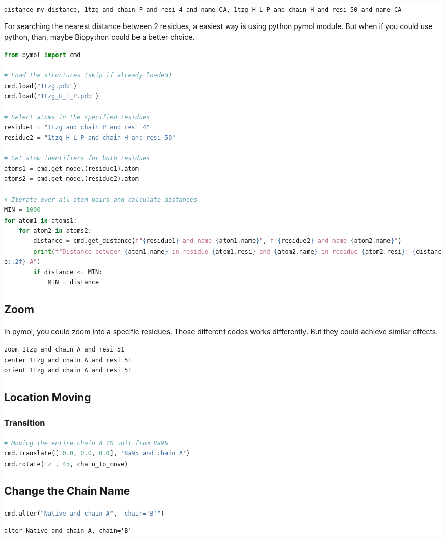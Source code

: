 ```pymol
distance my_distance, 1tzg and chain P and resi 4 and name CA, 1tzg_H_L_P and chain H and resi 50 and name CA
```

For searching the nearest distance between 2 residues, a easiest way is using python pymol module.
But when if you could use python, than, maybe Biopython could be a better choice.

```python
from pymol import cmd

# Load the structures (skip if already loaded)
cmd.load("1tzg.pdb")
cmd.load("1tzg_H_L_P.pdb")

# Select atoms in the specified residues
residue1 = "1tzg and chain P and resi 4"
residue2 = "1tzg_H_L_P and chain H and resi 50"

# Get atom identifiers for both residues
atoms1 = cmd.get_model(residue1).atom
atoms2 = cmd.get_model(residue2).atom

# Iterate over all atom pairs and calculate distances
MIN = 1000
for atom1 in atoms1:
    for atom2 in atoms2:
        distance = cmd.get_distance(f"{residue1} and name {atom1.name}", f"{residue2} and name {atom2.name}")
        print(f"Distance between {atom1.name} in residue {atom1.resi} and {atom2.name} in residue {atom2.resi}: {distance:.2f} Å")
        if distance <= MIN:
            MIN = distance 
```

## Zoom

In pymol, you could zoom into a specific residues. Those different codes works differently. But they could achieve similar effects.

```pymol
zoom 1tzg and chain A and resi 51
center 1tzg and chain A and resi 51
orient 1tzg and chain A and resi 51
```

## Location Moving

### Transition

```python
# Moving the entire chain A 10 unit from 8a95 
cmd.translate([10.0, 0.0, 0.0], '8a95 and chain A')
cmd.rotate('z', 45, chain_to_move)
```

## Change the Chain Name

```python
cmd.alter("Native and chain A", "chain='B'")
```

```pymol
alter Native and chain A, chain='B' 
```
